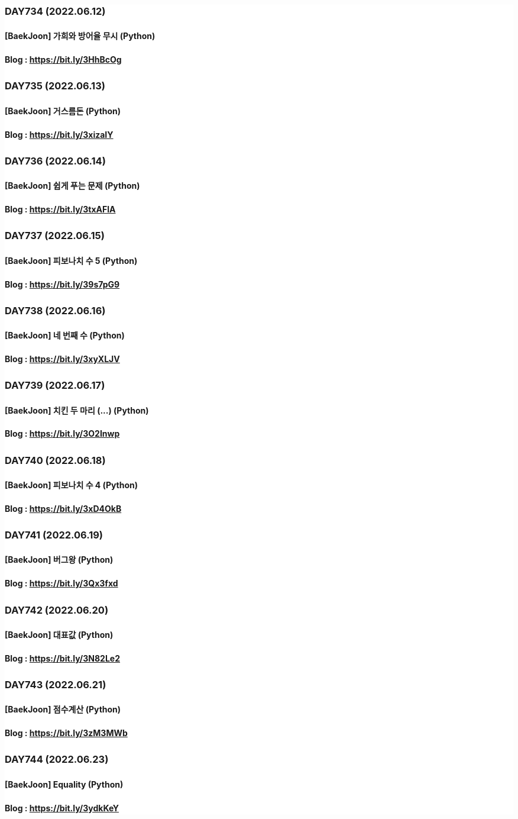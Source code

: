 ### DAY734 (2022.06.12)
#### [BaekJoon] 가희와 방어율 무시 (Python)
#### Blog : https://bit.ly/3HhBcOg

### DAY735 (2022.06.13)
#### [BaekJoon] 거스름돈 (Python)
#### Blog : https://bit.ly/3xizaIY

### DAY736 (2022.06.14)
#### [BaekJoon] 쉽게 푸는 문제 (Python)
#### Blog : https://bit.ly/3txAFlA

### DAY737 (2022.06.15)
#### [BaekJoon] 피보나치 수 5 (Python)
#### Blog : https://bit.ly/39s7pG9

### DAY738 (2022.06.16)
#### [BaekJoon] 네 번째 수 (Python)
#### Blog : https://bit.ly/3xyXLJV

### DAY739 (2022.06.17)
#### [BaekJoon] 치킨 두 마리 (...) (Python)
#### Blog : https://bit.ly/3O2Inwp

### DAY740 (2022.06.18)
#### [BaekJoon] 피보나치 수 4 (Python)
#### Blog : https://bit.ly/3xD4OkB

### DAY741 (2022.06.19)
#### [BaekJoon] 버그왕 (Python)
#### Blog : https://bit.ly/3Qx3fxd

### DAY742 (2022.06.20)
#### [BaekJoon] 대표값 (Python)
#### Blog : https://bit.ly/3N82Le2

### DAY743 (2022.06.21)
#### [BaekJoon] 점수계산 (Python)
#### Blog : https://bit.ly/3zM3MWb

### DAY744 (2022.06.23)
#### [BaekJoon] Equality (Python)
#### Blog : https://bit.ly/3ydkKeY
